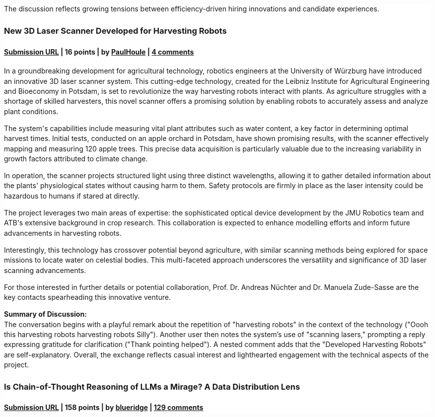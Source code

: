 The discussion reflects growing tensions between efficiency-driven hiring innovations and candidate experiences.

### New 3D Laser Scanner Developed for Harvesting Robots

#### [Submission URL](https://www.uni-wuerzburg.de/en/news-and-events/news/detail/news/3d-laserscan-harvestingrobots/) | 16 points | by [PaulHoule](https://news.ycombinator.com/user?id=PaulHoule) | [4 comments](https://news.ycombinator.com/item?id=44877512)

In a groundbreaking development for agricultural technology, robotics engineers at the University of Würzburg have introduced an innovative 3D laser scanner system. This cutting-edge technology, created for the Leibniz Institute for Agricultural Engineering and Bioeconomy in Potsdam, is set to revolutionize the way harvesting robots interact with plants. As agriculture struggles with a shortage of skilled harvesters, this novel scanner offers a promising solution by enabling robots to accurately assess and analyze plant conditions.

The system's capabilities include measuring vital plant attributes such as water content, a key factor in determining optimal harvest times. Initial tests, conducted on an apple orchard in Potsdam, have shown promising results, with the scanner effectively mapping and measuring 120 apple trees. This precise data acquisition is particularly valuable due to the increasing variability in growth factors attributed to climate change.

In operation, the scanner projects structured light using three distinct wavelengths, allowing it to gather detailed information about the plants' physiological states without causing harm to them. Safety protocols are firmly in place as the laser intensity could be hazardous to humans if stared at directly.

The project leverages two main areas of expertise: the sophisticated optical device development by the JMU Robotics team and ATB's extensive background in crop research. This collaboration is expected to enhance modelling efforts and inform future advancements in harvesting robots.

Interestingly, this technology has crossover potential beyond agriculture, with similar scanning methods being explored for space missions to locate water on celestial bodies. This multi-faceted approach underscores the versatility and significance of 3D laser scanning advancements.

For those interested in further details or potential collaboration, Prof. Dr. Andreas Nüchter and Dr. Manuela Zude-Sasse are the key contacts spearheading this innovative venture.

**Summary of Discussion:**  
The conversation begins with a playful remark about the repetition of "harvesting robots" in the context of the technology ("Oooh this harvesting robots harvesting robots Silly"). Another user then notes the system’s use of "scanning lasers," prompting a reply expressing gratitude for clarification ("Thank pointing helped"). A nested comment adds that the "Developed Harvesting Robots" are self-explanatory. Overall, the exchange reflects casual interest and lighthearted engagement with the technical aspects of the project.

### Is Chain-of-Thought Reasoning of LLMs a Mirage? A Data Distribution Lens

#### [Submission URL](https://arstechnica.com/ai/2025/08/researchers-find-llms-are-bad-at-logical-inference-good-at-fluent-nonsense/) | 158 points | by [blueridge](https://news.ycombinator.com/user?id=blueridge) | [129 comments](https://news.ycombinator.com/item?id=44872850)
